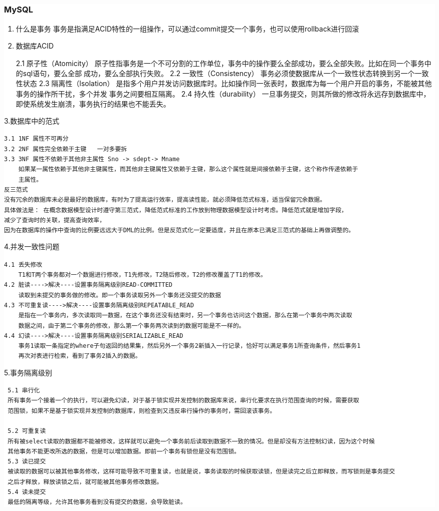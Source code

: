 ### MySQL
1. 什么是事务
事务是指满足ACID特性的一组操作，可以通过commit提交一个事务，也可以使用rollback进行回滚
2. 数据库ACID


    2.1 原子性（Atomicity）
        原子性指事务是一个不可分割的工作单位，事务中的操作要么全部成功，要么全部失败。比如在同一个事务中的sql语句，要么全部
        成功，要么全部执行失败。
    2.2 一致性（Consistency）
        事务必须使数据库从一个一致性状态转换到另一个一致性状态
    2.3 隔离性（lsolation）
        是指多个用户并发访问数据库时。比如操作同一张表时，数据库为每一个用户开启的事务，不能被其他事务的操作所干扰，多个并发
        事务之间要相互隔离。
    2.4 持久性（durability）
        一旦事务提交，则其所做的修改将永远存到数据库中，即使系统发生崩溃，事务执行的结果也不能丢失。
        
3.数据库中的范式

    3.1 1NF 属性不可再分
    3.2 2NF 属性完全依赖于主键   一对多要拆
    3.3 3NF 属性不依赖于其他非主属性 Sno -> sdept-> Mname
        如果某一属性依赖于其他非主键属性，而其他非主键属性又依赖于主键，那么这个属性就是间接依赖于主键，这个称作传递依赖于
        主属性。
    反三范式
    没有冗余的数据库未必是最好的数据库，有时为了提高运行效率，提高读性能，就必须降低范式标准，适当保留冗余数据。
    具体做法是： 在概念数据模型设计时遵守第三范式，降低范式标准的工作放到物理数据模型设计时考虑。降低范式就是增加字段，
    减少了查询时的关联，提高查询效率，
    因为在数据库的操作中查询的比例要远远大于DML的比例。但是反范式化一定要适度，并且在原本已满足三范式的基础上再做调整的。

4.并发一致性问题
    
    4.1 丢失修改
        T1和T两个事务都对一个数据进行修改，T1先修改，T2随后修改，T2的修改覆盖了T1的修改。
    4.2 脏读---->解决----设置事务隔离级别READ-COMMITTED
        读取到未提交的事务做的修改。即一个事务读取另外一个事务还没提交的数据
    4.3 不可重复读---->解决----设置事务隔离级别REPEATABLE_READ
        是指在一个事务内，多次读取同一数据，在这个事务还没有结束时，另一个事务也访问这个数据，那么在第一个事务中两次读取
        数据之间，由于第二个事务的修改，那么第一个事务两次读到的数据可能是不一样的。
    4.4 幻读---->解决----设置事务隔离级别SERIALIZABLE_READ
        事务1读取一条指定的where子句返回的结果集，然后另外一个事务2新插入一行记录，恰好可以满足事务1所查询条件，然后事务1
        再次对表进行检索，看到了事务2插入的数据。

5.事务隔离级别

     5.1 串行化
     所有事务一个接着一个的执行，可以避免幻读，对于基于锁实现并发控制的数据库来说，串行化要求在执行范围查询的时候，需要获取
     范围锁，如果不是基于锁实现并发控制的数据库，则检查到又违反串行操作的事务时，需回滚该事务。
     
     5.2 可重复读
     所有被select读取的数据都不能被修改，这样就可以避免一个事务前后读取到数据不一致的情况。但是却没有方法控制幻读，因为这个时候
     其他事务不能更改所选的数据，但是可以增加数据。即前一个事务有锁但是没有范围锁。
     5.3 读已提交
     被读取的数据可以被其他事务修改，这样可能导致不可重复读，也就是说，事务读取的时候获取读锁，但是读完之后立即释放，而写锁则是事务提交
     之后才释放，释放读锁之后，就可能被其他事务修改数据。
     5.4 读未提交
     最低的隔离等级，允许其他事务看到没有提交的数据，会导致脏读。
